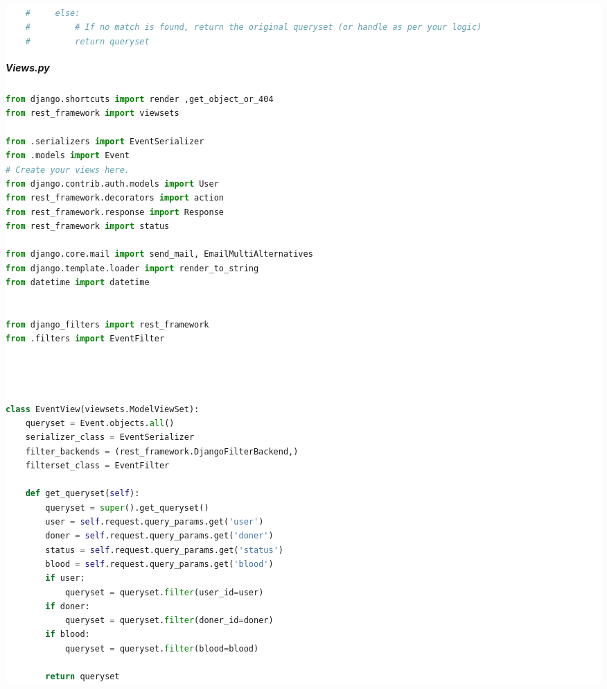 ```python
    #     else:
    #         # If no match is found, return the original queryset (or handle as per your logic)
    #         return queryset

```
 
##### Views.py

```python
from django.shortcuts import render ,get_object_or_404
from rest_framework import viewsets

from .serializers import EventSerializer
from .models import Event
# Create your views here.
from django.contrib.auth.models import User
from rest_framework.decorators import action
from rest_framework.response import Response
from rest_framework import status

from django.core.mail import send_mail, EmailMultiAlternatives
from django.template.loader import render_to_string
from datetime import datetime

 
from django_filters import rest_framework 
from .filters import EventFilter
 



class EventView(viewsets.ModelViewSet):
    queryset = Event.objects.all()
    serializer_class = EventSerializer
    filter_backends = (rest_framework.DjangoFilterBackend,)
    filterset_class = EventFilter

    def get_queryset(self): 
        queryset = super().get_queryset()
        user = self.request.query_params.get('user')
        doner = self.request.query_params.get('doner')
        status = self.request.query_params.get('status')
        blood = self.request.query_params.get('blood')
        if user:
            queryset = queryset.filter(user_id=user)
        if doner:
            queryset = queryset.filter(doner_id=doner)
        if blood:
            queryset = queryset.filter(blood=blood) 
    
        return queryset

```
